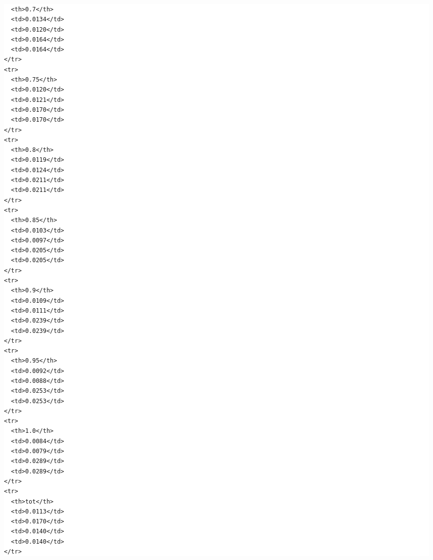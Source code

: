       <th>0.7</th>
      <td>0.0134</td>
      <td>0.0120</td>
      <td>0.0164</td>
      <td>0.0164</td>
    </tr>
    <tr>
      <th>0.75</th>
      <td>0.0120</td>
      <td>0.0121</td>
      <td>0.0170</td>
      <td>0.0170</td>
    </tr>
    <tr>
      <th>0.8</th>
      <td>0.0119</td>
      <td>0.0124</td>
      <td>0.0211</td>
      <td>0.0211</td>
    </tr>
    <tr>
      <th>0.85</th>
      <td>0.0103</td>
      <td>0.0097</td>
      <td>0.0205</td>
      <td>0.0205</td>
    </tr>
    <tr>
      <th>0.9</th>
      <td>0.0109</td>
      <td>0.0111</td>
      <td>0.0239</td>
      <td>0.0239</td>
    </tr>
    <tr>
      <th>0.95</th>
      <td>0.0092</td>
      <td>0.0088</td>
      <td>0.0253</td>
      <td>0.0253</td>
    </tr>
    <tr>
      <th>1.0</th>
      <td>0.0084</td>
      <td>0.0079</td>
      <td>0.0289</td>
      <td>0.0289</td>
    </tr>
    <tr>
      <th>tot</th>
      <td>0.0113</td>
      <td>0.0170</td>
      <td>0.0140</td>
      <td>0.0140</td>
    </tr>
  </tbody>
</table>
